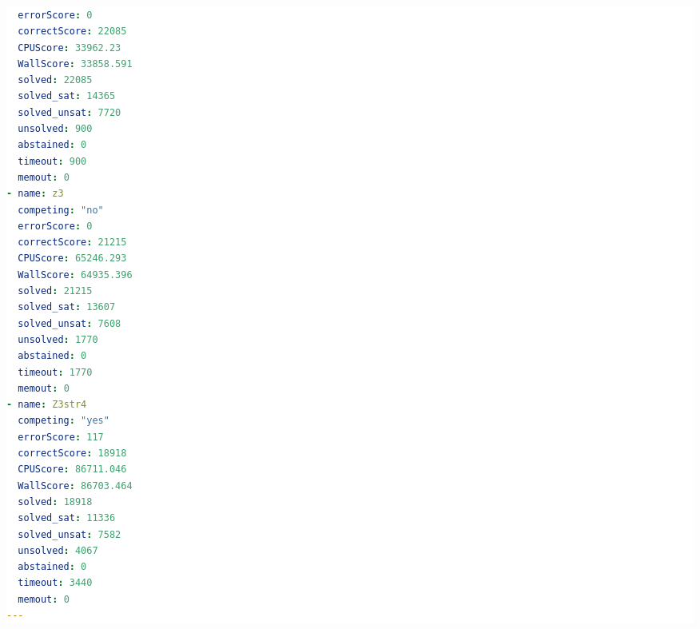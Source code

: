 ```yaml
  errorScore: 0
  correctScore: 22085
  CPUScore: 33962.23
  WallScore: 33858.591
  solved: 22085
  solved_sat: 14365
  solved_unsat: 7720
  unsolved: 900
  abstained: 0
  timeout: 900
  memout: 0
- name: z3
  competing: "no"
  errorScore: 0
  correctScore: 21215
  CPUScore: 65246.293
  WallScore: 64935.396
  solved: 21215
  solved_sat: 13607
  solved_unsat: 7608
  unsolved: 1770
  abstained: 0
  timeout: 1770
  memout: 0
- name: Z3str4
  competing: "yes"
  errorScore: 117
  correctScore: 18918
  CPUScore: 86711.046
  WallScore: 86703.464
  solved: 18918
  solved_sat: 11336
  solved_unsat: 7582
  unsolved: 4067
  abstained: 0
  timeout: 3440
  memout: 0
---
```

